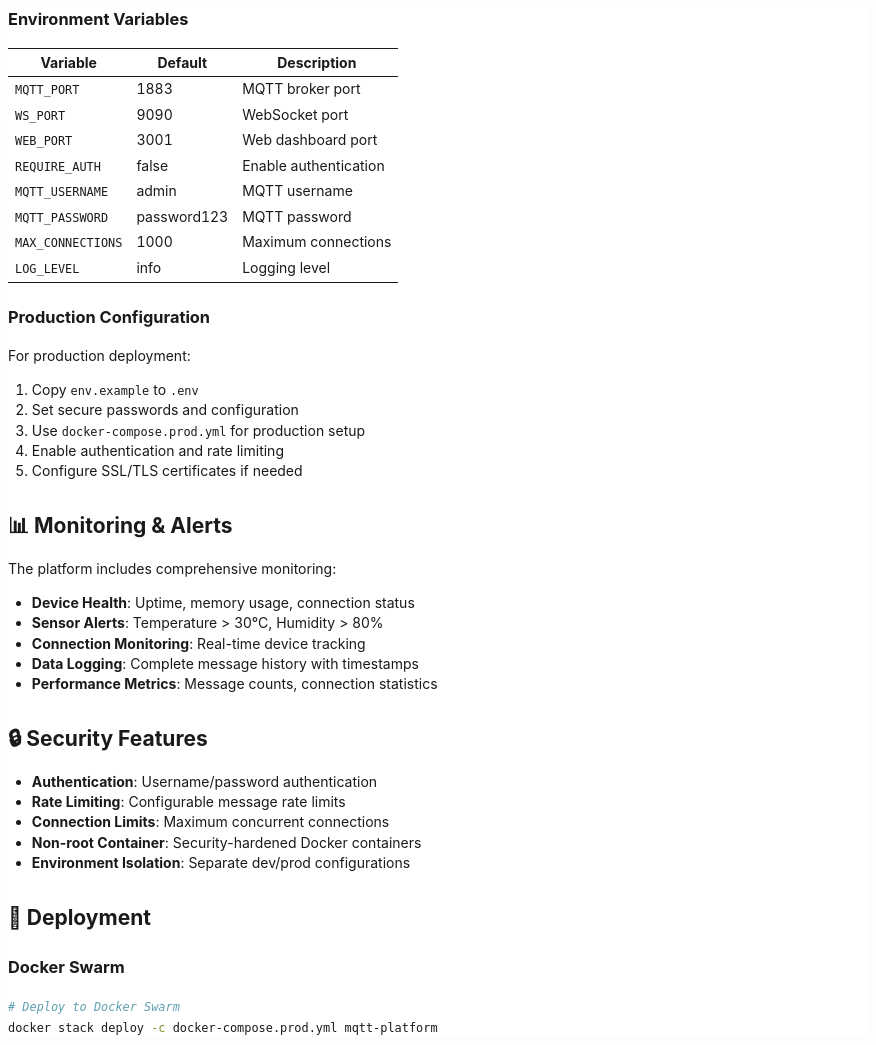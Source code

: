 ### Environment Variables

| Variable | Default | Description |
|----------|---------|-------------|
| `MQTT_PORT` | 1883 | MQTT broker port |
| `WS_PORT` | 9090 | WebSocket port |
| `WEB_PORT` | 3001 | Web dashboard port |
| `REQUIRE_AUTH` | false | Enable authentication |
| `MQTT_USERNAME` | admin | MQTT username |
| `MQTT_PASSWORD` | password123 | MQTT password |
| `MAX_CONNECTIONS` | 1000 | Maximum connections |
| `LOG_LEVEL` | info | Logging level |

### Production Configuration

For production deployment:

1. Copy `env.example` to `.env`
2. Set secure passwords and configuration
3. Use `docker-compose.prod.yml` for production setup
4. Enable authentication and rate limiting
5. Configure SSL/TLS certificates if needed

## 📊 Monitoring & Alerts

The platform includes comprehensive monitoring:

- **Device Health**: Uptime, memory usage, connection status
- **Sensor Alerts**: Temperature > 30°C, Humidity > 80%
- **Connection Monitoring**: Real-time device tracking
- **Data Logging**: Complete message history with timestamps
- **Performance Metrics**: Message counts, connection statistics

## 🔒 Security Features

- **Authentication**: Username/password authentication
- **Rate Limiting**: Configurable message rate limits
- **Connection Limits**: Maximum concurrent connections
- **Non-root Container**: Security-hardened Docker containers
- **Environment Isolation**: Separate dev/prod configurations

## 🚀 Deployment

### Docker Swarm
```bash
# Deploy to Docker Swarm
docker stack deploy -c docker-compose.prod.yml mqtt-platform
```
